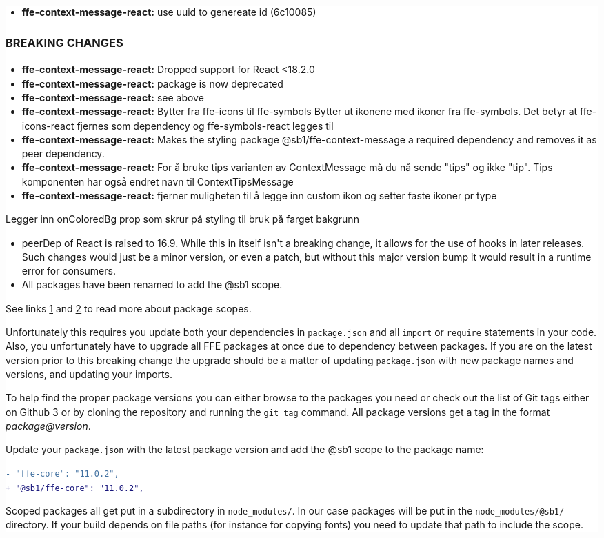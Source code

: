 * **ffe-context-message-react:** use uuid to genereate id ([6c10085](https://github.com/SpareBank1/designsystem/commit/6c100857c28d0ba8746a664b1f814544b7ac4ad8))


### BREAKING CHANGES

* **ffe-context-message-react:** Dropped support for React <18.2.0
* **ffe-context-message-react:** package is now deprecated
* **ffe-context-message-react:** see above
* **ffe-context-message-react:** Bytter fra ffe-icons til ffe-symbols
Bytter ut ikonene med ikoner fra ffe-symbols. Det betyr at ffe-icons-react
fjernes som dependency og ffe-symbols-react legges til
* **ffe-context-message-react:** Makes the styling package @sb1/ffe-context-message a
required dependency and removes it as peer dependency.
* **ffe-context-message-react:** For å bruke tips varianten av ContextMessage må du nå sende "tips" og ikke "tip".
Tips komponenten har også endret navn til ContextTipsMessage
* **ffe-context-message-react:** fjerner muligheten til å legge inn custom ikon og setter faste ikoner pr type

Legger inn onColoredBg prop som skrur på styling til bruk på farget bakgrunn
* peerDep of React is raised to 16.9. While this in itself
isn't a breaking change, it allows for the use of hooks in later releases.
Such changes would just be a minor version, or even a patch, but without
this major version bump it would result in a runtime error for consumers.
* All packages have been renamed to add the @sb1 scope.

See links [1] and [2] to read more about package scopes.

Unfortunately this requires you update both your dependencies in
`package.json` and all `import` or `require` statements in your code.
Also, you unfortunately have to upgrade all FFE packages at once due to
dependency between packages. If you are on the latest version prior to
this breaking change the upgrade should be a matter of updating
`package.json` with new package names and versions, and updating your
imports.

To help find the proper package versions you can either browse to the
packages you need or check out the list of Git tags either on
Github [3] or by cloning the repository and running the `git tag`
command. All package versions get a tag in the format
_package@version_.

Update your `package.json` with the latest package version and add the
@sb1 scope to the package name:

```diff
- "ffe-core": "11.0.2",
+ "@sb1/ffe-core": "11.0.2",
```

Scoped packages all get put in a subdirectory in `node_modules/`. In our
case packages will be put in the `node_modules/@sb1/` directory. If your
build depends on file paths (for instance for copying fonts) you need to
update that path to include the scope.


[1]: https://docs.npmjs.com/misc/scope
[2]: https://docs.npmjs.com/getting-started/scoped-packages
[3]: https://github.com/sparebank1/designsystem/tags
[1]: https://docs.npmjs.com/misc/scope
[2]: https://docs.npmjs.com/getting-started/scoped-packages
[3]: https://github.com/sparebank1/designsystem/tags